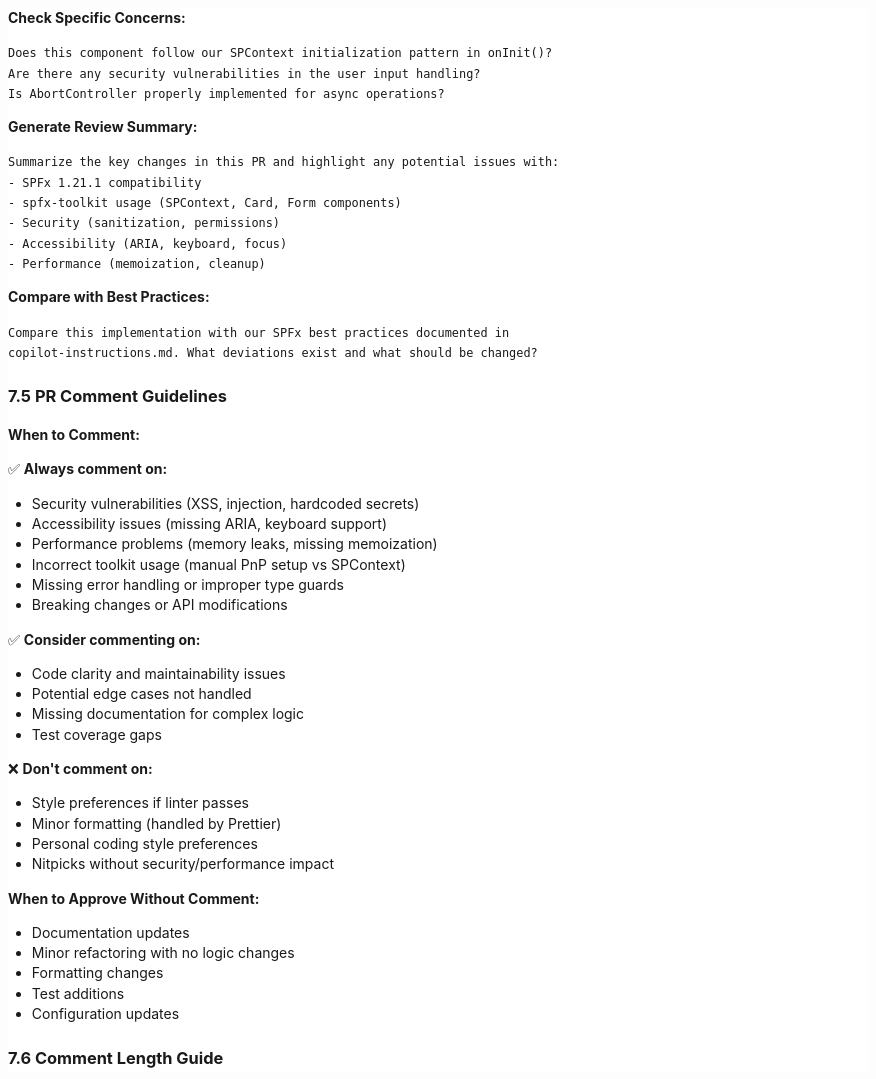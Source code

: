 **Check Specific Concerns:**
```
Does this component follow our SPContext initialization pattern in onInit()?
Are there any security vulnerabilities in the user input handling?
Is AbortController properly implemented for async operations?
```

**Generate Review Summary:**
```
Summarize the key changes in this PR and highlight any potential issues with:
- SPFx 1.21.1 compatibility
- spfx-toolkit usage (SPContext, Card, Form components)
- Security (sanitization, permissions)
- Accessibility (ARIA, keyboard, focus)
- Performance (memoization, cleanup)
```

**Compare with Best Practices:**
```
Compare this implementation with our SPFx best practices documented in
copilot-instructions.md. What deviations exist and what should be changed?
```

### 7.5 PR Comment Guidelines

**When to Comment:**

✅ **Always comment on:**
- Security vulnerabilities (XSS, injection, hardcoded secrets)
- Accessibility issues (missing ARIA, keyboard support)
- Performance problems (memory leaks, missing memoization)
- Incorrect toolkit usage (manual PnP setup vs SPContext)
- Missing error handling or improper type guards
- Breaking changes or API modifications

✅ **Consider commenting on:**
- Code clarity and maintainability issues
- Potential edge cases not handled
- Missing documentation for complex logic
- Test coverage gaps

❌ **Don't comment on:**
- Style preferences if linter passes
- Minor formatting (handled by Prettier)
- Personal coding style preferences
- Nitpicks without security/performance impact

**When to Approve Without Comment:**
- Documentation updates
- Minor refactoring with no logic changes
- Formatting changes
- Test additions
- Configuration updates

### 7.6 Comment Length Guide
